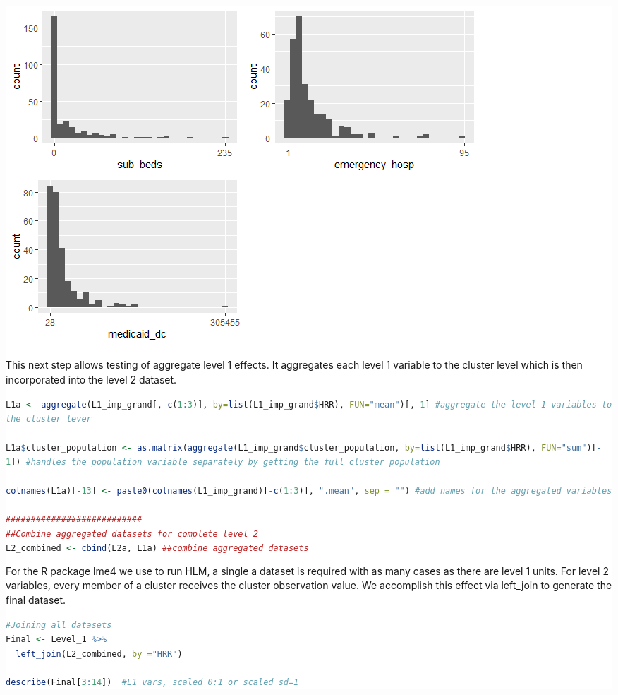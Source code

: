![](Data_Preparation_files/figure-gfm/unnamed-chunk-12-1.png)

This next step allows testing of aggregate level 1 effects. It
aggregates each level 1 variable to the cluster level which is then
incorporated into the level 2 dataset.

``` r
L1a <- aggregate(L1_imp_grand[,-c(1:3)], by=list(L1_imp_grand$HRR), FUN="mean")[,-1] #aggregate the level 1 variables to the cluster lever

L1a$cluster_population <- as.matrix(aggregate(L1_imp_grand$cluster_population, by=list(L1_imp_grand$HRR), FUN="sum")[-1]) #handles the population variable separately by getting the full cluster population

colnames(L1a)[-13] <- paste0(colnames(L1_imp_grand)[-c(1:3)], ".mean", sep = "") #add names for the aggregated variables

###########################
##Combine aggregated datasets for complete level 2
L2_combined <- cbind(L2a, L1a) ##combine aggregated datasets
```

For the R package lme4 we use to run HLM, a single a dataset is required
with as many cases as there are level 1 units. For level 2 variables,
every member of a cluster receives the cluster observation value. We
accomplish this effect via left_join to generate the final dataset.

``` r
#Joining all datasets
Final <- Level_1 %>%
  left_join(L2_combined, by ="HRR")

describe(Final[3:14])  #L1 vars, scaled 0:1 or scaled sd=1
```
